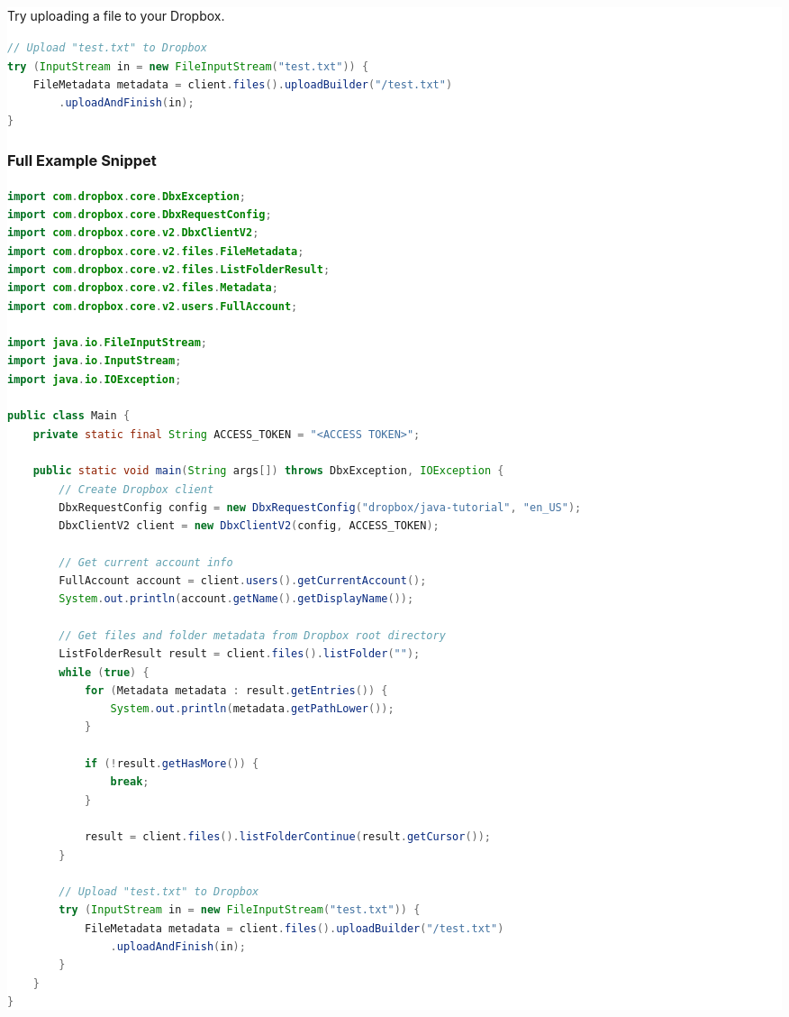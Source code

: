 Try uploading a file to your Dropbox.

```java
// Upload "test.txt" to Dropbox
try (InputStream in = new FileInputStream("test.txt")) {
    FileMetadata metadata = client.files().uploadBuilder("/test.txt")
        .uploadAndFinish(in);
}
```

### Full Example Snippet

```java
import com.dropbox.core.DbxException;
import com.dropbox.core.DbxRequestConfig;
import com.dropbox.core.v2.DbxClientV2;
import com.dropbox.core.v2.files.FileMetadata;
import com.dropbox.core.v2.files.ListFolderResult;
import com.dropbox.core.v2.files.Metadata;
import com.dropbox.core.v2.users.FullAccount;

import java.io.FileInputStream;
import java.io.InputStream;
import java.io.IOException;

public class Main {
    private static final String ACCESS_TOKEN = "<ACCESS TOKEN>";

    public static void main(String args[]) throws DbxException, IOException {
        // Create Dropbox client
        DbxRequestConfig config = new DbxRequestConfig("dropbox/java-tutorial", "en_US");
        DbxClientV2 client = new DbxClientV2(config, ACCESS_TOKEN);

        // Get current account info
        FullAccount account = client.users().getCurrentAccount();
        System.out.println(account.getName().getDisplayName());

        // Get files and folder metadata from Dropbox root directory
        ListFolderResult result = client.files().listFolder("");
        while (true) {
            for (Metadata metadata : result.getEntries()) {
                System.out.println(metadata.getPathLower());
            }

            if (!result.getHasMore()) {
                break;
            }

            result = client.files().listFolderContinue(result.getCursor());
        }

        // Upload "test.txt" to Dropbox
        try (InputStream in = new FileInputStream("test.txt")) {
            FileMetadata metadata = client.files().uploadBuilder("/test.txt")
                .uploadAndFinish(in);
        }
    }
}
```
